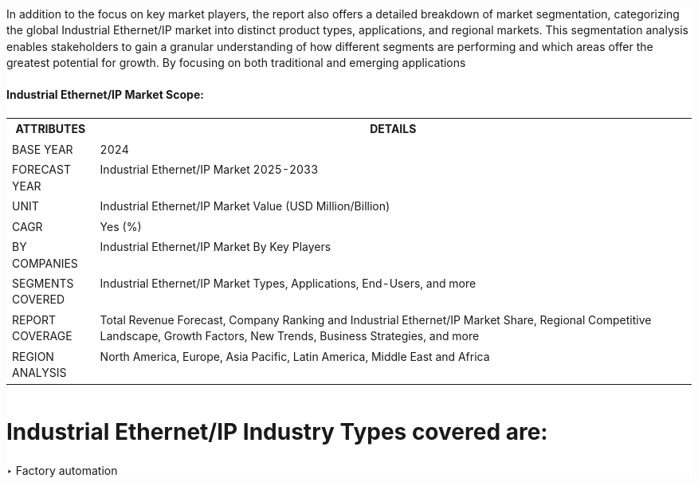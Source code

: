 In addition to the focus on key market players, the report also offers a detailed breakdown of market segmentation, categorizing the global Industrial Ethernet/IP market into distinct product types, applications, and regional markets. This segmentation analysis enables stakeholders to gain a granular understanding of how different segments are performing and which areas offer the greatest potential for growth. By focusing on both traditional and emerging applications

<h4>Industrial Ethernet/IP Market Scope:</h4>
<table>
<tr>
<th>ATTRIBUTES</th>
<th>DETAILS</th>
</tr>
<tr>
<td>BASE YEAR</td>
<td>2024</td>
</tr>
<tr>
<td>FORECAST YEAR</td>
<td>Industrial Ethernet/IP Market 2025-2033</td>
</tr>
<tr>
<td>UNIT</td>
<td>Industrial Ethernet/IP Market Value (USD Million/Billion)</td>
<tr>
<td>CAGR</td>
<td>Yes (%)</td>
</tr>
</tr>
<tr>
<td>BY COMPANIES</td>
<td>Industrial Ethernet/IP Market By Key Players</td>
</tr>
<tr>
<td>SEGMENTS COVERED</td>
<td>Industrial Ethernet/IP Market Types, Applications, End-Users, and more</td>
</tr>
<tr>
<td>REPORT COVERAGE</td>
<td>Total Revenue Forecast, Company Ranking and Industrial Ethernet/IP Market Share, Regional Competitive Landscape, Growth Factors, New Trends, Business Strategies, and more</td>
</tr>
<tr>
<td>REGION ANALYSIS</td>
<td>North America, Europe, Asia Pacific, Latin America, Middle East and Africa</td>
</tr>
</table>

# <strong>Industrial Ethernet/IP Industry Types covered are:</strong>

‣ Factory automation
